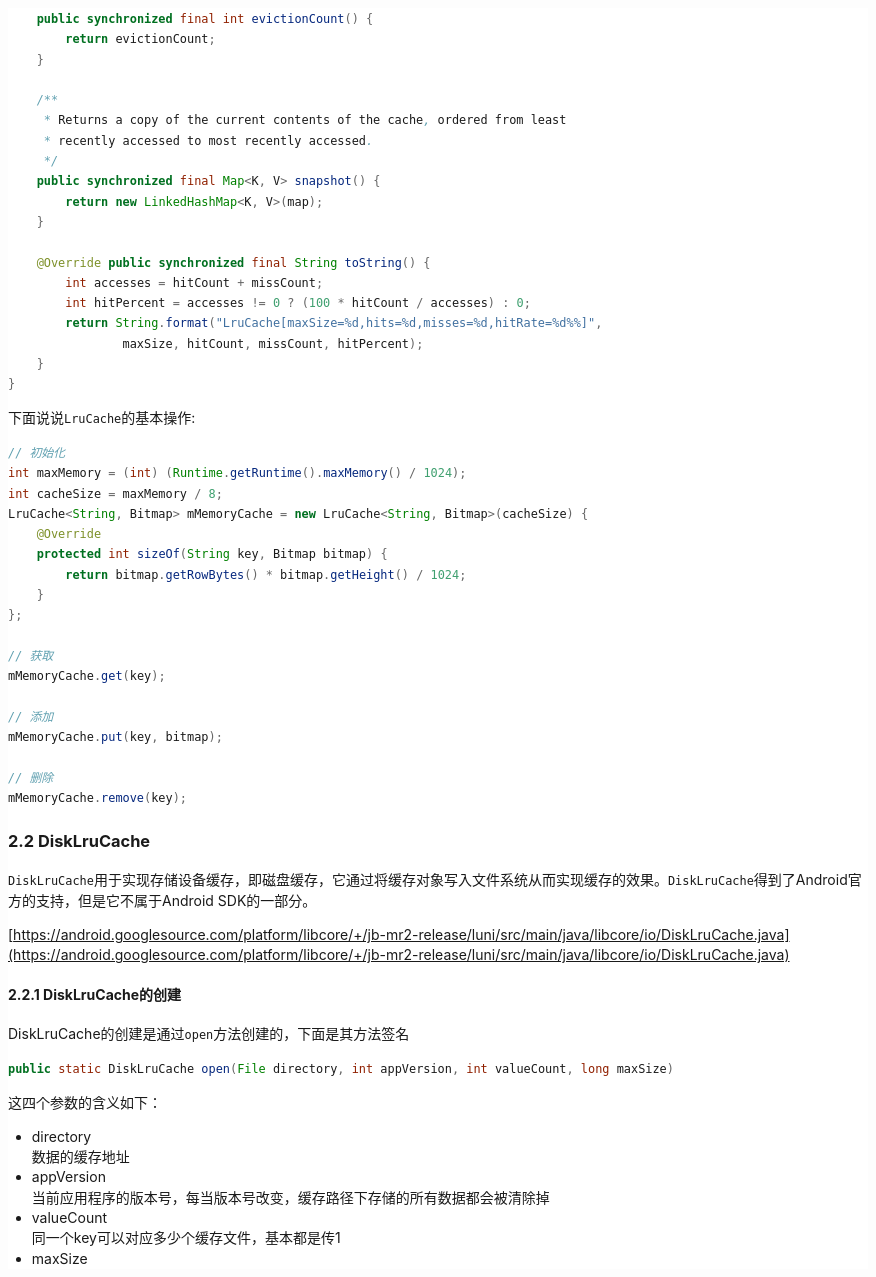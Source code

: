 ```java
    public synchronized final int evictionCount() {
        return evictionCount;
    }

    /**
     * Returns a copy of the current contents of the cache, ordered from least
     * recently accessed to most recently accessed.
     */
    public synchronized final Map<K, V> snapshot() {
        return new LinkedHashMap<K, V>(map);
    }

    @Override public synchronized final String toString() {
        int accesses = hitCount + missCount;
        int hitPercent = accesses != 0 ? (100 * hitCount / accesses) : 0;
        return String.format("LruCache[maxSize=%d,hits=%d,misses=%d,hitRate=%d%%]",
                maxSize, hitCount, missCount, hitPercent);
    }
}
```

下面说说`LruCache`的基本操作:
```java
// 初始化
int maxMemory = (int) (Runtime.getRuntime().maxMemory() / 1024);
int cacheSize = maxMemory / 8;
LruCache<String, Bitmap> mMemoryCache = new LruCache<String, Bitmap>(cacheSize) {
    @Override
    protected int sizeOf(String key, Bitmap bitmap) {
        return bitmap.getRowBytes() * bitmap.getHeight() / 1024;
    }
};

// 获取
mMemoryCache.get(key);

// 添加
mMemoryCache.put(key, bitmap);

// 删除
mMemoryCache.remove(key);
```

### 2.2 DiskLruCache
`DiskLruCache`用于实现存储设备缓存，即磁盘缓存，它通过将缓存对象写入文件系统从而实现缓存的效果。`DiskLruCache`得到了Android官方的支持，但是它不属于Android SDK的一部分。

[https://android.googlesource.com/platform/libcore/+/jb-mr2-release/luni/src/main/java/libcore/io/DiskLruCache.java](https://android.googlesource.com/platform/libcore/+/jb-mr2-release/luni/src/main/java/libcore/io/DiskLruCache.java)

#### 2.2.1 DiskLruCache的创建
DiskLruCache的创建是通过`open`方法创建的，下面是其方法签名
```java
public static DiskLruCache open(File directory, int appVersion, int valueCount, long maxSize)
```
这四个参数的含义如下：
 - directory  
   数据的缓存地址
 - appVersion  
   当前应用程序的版本号，每当版本号改变，缓存路径下存储的所有数据都会被清除掉
 - valueCount  
   同一个key可以对应多少个缓存文件，基本都是传1
 - maxSize  